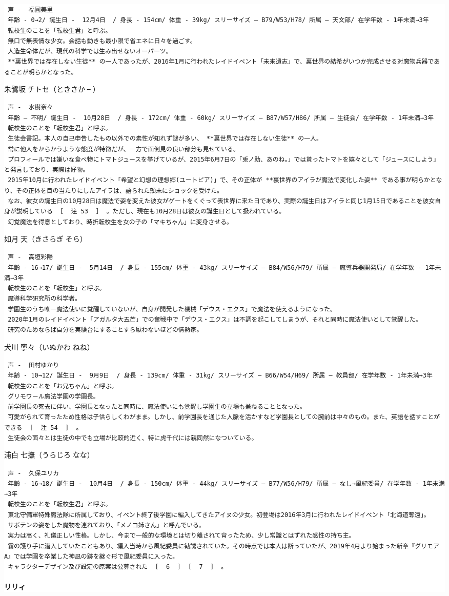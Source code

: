      声 -  福圓美里 
     年齢 - 0→2/ 誕生日 -  12月4日  / 身長 - 154cm/ 体重 - 39kg/ スリーサイズ – B79/W53/H78/ 所属 – 天文部/ 在学年数 - 1年未満→3年 
     転校生のことを「転校生君」と呼ぶ。 
     無口で無表情な少女。会話も動きも最小限で省エネに日々を過ごす。 
     人造生命体だが、現代の科学では生み出せないオーパーツ。 
     **裏世界では存在しない生徒** の一人であったが、2016年1月に行われたレイドイベント「未来遺志」で、裏世界の結希がいつか完成させる対魔物兵器であることが明らかとなった。 
朱鷺坂 チトセ（ときさか – ）

     声 -  水樹奈々 
     年齢 – 不明/ 誕生日 -  10月28日  / 身長 - 172cm/ 体重 - 60kg/ スリーサイズ – B87/W57/H86/ 所属 – 生徒会/ 在学年数 - 1年未満→3年 
     転校生のことを「転校生君」と呼ぶ。 
     生徒会書記。本人の自己申告したもの以外での素性が知れず謎が多い、 **裏世界では存在しない生徒** の一人。 
     常に他人をからかうような態度が特徴だが、一方で面倒見の良い部分も見せている。 
     プロフィールでは嫌いな食べ物にトマトジュースを挙げているが、2015年6月7日の「兎ノ助、あのね。」では貰ったトマトを嬉々として「ジュースにしよう」と発言しており、実際は好物。 
     2015年10月に行われたレイドイベント「希望と幻想の理想郷(ユートピア)」で、その正体が **裏世界のアイラが魔法で変化した姿** である事が明らかとなり、その正体を目の当たりにしたアイラは、語られた顛末にショックを受けた。 
     なお、彼女の誕生日の10月28日は魔法で姿を変えた彼女がゲートをくぐって表世界に来た日であり、実際の誕生日はアイラと同じ1月15日であることを彼女自身が説明している  [  注 53  ]  。ただし、現在も10月28日は彼女の誕生日として扱われている。 
     幻覚魔法を得意としており、時折転校生を女の子の「マキちゃん」に変身させる。 
如月 天（きさらぎ そら）

     声 -  高垣彩陽 
     年齢 - 16→17/ 誕生日 -  5月14日  / 身長 - 155cm/ 体重 - 43kg/ スリーサイズ – B84/W56/H79/ 所属 – 魔導兵器開発局/ 在学年数 - 1年未満→3年 
     転校生のことを「転校生」と呼ぶ。 
     魔導科学研究所の科学者。 
     学園生のうち唯一魔法使いに覚醒していないが、自身が開発した機械「デウス・エクス」で魔法を使えるようになった。 
     2020年1月のレイドイベント「アガルタ大五芒」での奮戦中で「デウス・エクス」は不調を起こしてしまうが、それと同時に魔法使いとして覚醒した。 
     研究のためならば自分を実験台にすることすら厭わないほどの情熱家。 
犬川 寧々（いぬかわ ねね）

     声 -  田村ゆかり 
     年齢 - 10→12/ 誕生日 -  9月9日  / 身長 - 139cm/ 体重 - 31kg/ スリーサイズ – B66/W54/H69/ 所属 – 教員部/ 在学年数 - 1年未満→3年 
     転校生のことを「お兄ちゃん」と呼ぶ。 
     グリモワール魔法学園の学園長。 
     前学園長の死去に伴い、学園長となったと同時に、魔法使いにも覚醒し学園生の立場も兼ねることとなった。 
     可愛がられて育ったため性格は子供らしくわがまま。しかし、前学園長を通じた人脈を活かすなど学園長としての腕前は中々のもの。また、英語を話すことができる  [  注 54  ]  。 
     生徒会の面々とは生徒の中でも立場が比較的近く、特に虎千代には親同然になついている。 
浦白 七撫（うらじろ なな）

     声 -  久保ユリカ 
     年齢 - 16→18/ 誕生日 -  10月4日  / 身長 - 150cm/ 体重 - 44kg/ スリーサイズ – B77/W56/H79/ 所属 – なし→風紀委員/ 在学年数 - 1年未満→3年 
     転校生のことを「転校生君」と呼ぶ。 
     東北守備軍特殊魔法隊に所属しており、イベント終了後学園に編入してきたアイヌの少女。初登場は2016年3月に行われたレイドイベント「北海道奪還」。 
     サボテンの姿をした魔物を連れており、「メノコ姉さん」と呼んでいる。 
     実力は高く、礼儀正しい性格。しかし、今まで一般的な環境とは切り離されて育ったため、少し常識とはずれた感性の持ち主。 
     霧の護り手に潜入していたこともあり、編入当時から風紀委員に勧誘されていた。その時点では本人は断っていたが、2019年4月より始まった新章『グリモアA』では学園を卒業した神凪の跡を継ぐ形で風紀委員に入った。 
     キャラクターデザイン及び設定の原案は公募された  [  6  ]  [  7  ]  。 

####  リリィ
